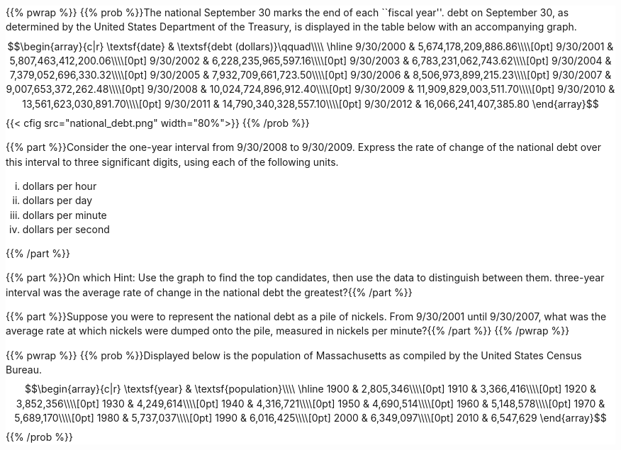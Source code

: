 {{% pwrap %}}
{{% prob %}}The national 
<span class="sidenote">September 30 marks the end of each ``fiscal year''.</span>
debt on September 30, as determined by the 
United States Department of the Treasury, is displayed in the table below with an accompanying graph.
$$\begin{array}{c|r}
\textsf{date} &  \textsf{debt (dollars)}\qquad\\\\ \hline
9/30/2000 & 5,674,178,209,886.86\\\\[0pt]
9/30/2001 & 5,807,463,412,200.06\\\\[0pt]
9/30/2002 & 6,228,235,965,597.16\\\\[0pt]
9/30/2003 & 6,783,231,062,743.62\\\\[0pt]
9/30/2004 & 7,379,052,696,330.32\\\\[0pt]
9/30/2005 & 7,932,709,661,723.50\\\\[0pt]
9/30/2006 & 8,506,973,899,215.23\\\\[0pt]
9/30/2007 & 9,007,653,372,262.48\\\\[0pt]
9/30/2008 & 10,024,724,896,912.40\\\\[0pt]
9/30/2009 & 11,909,829,003,511.70\\\\[0pt]
9/30/2010 & 13,561,623,030,891.70\\\\[0pt]
9/30/2011 & 14,790,340,328,557.10\\\\[0pt]
9/30/2012 & 16,066,241,407,385.80
\end{array}$$
{{< cfig  src="national_debt.png" width="80%">}}
{{% /prob %}}

{{% part %}}Consider the one-year interval from 9/30/2008 to 9/30/2009. Express the rate of change of the national debt over this interval to three significant digits, using each of the following units.
<ol type="i">
<li>dollars per hour</li>
<li>dollars per day</li>
<li>dollars per minute</li>
<li>dollars per second</li>
</ol>
{{% /part %}}


{{% part %}}On which 
<span class="sidenote">Hint: Use the graph to find the top candidates, then use the data to distinguish between them.</span>
three-year interval was the average rate of change in the national debt the greatest?{{% /part %}}

{{% part %}}Suppose you were to represent the national debt as a pile of nickels. From 9/30/2001 until 9/30/2007, what was the average rate at which nickels were dumped onto the pile, measured in nickels per minute?{{% /part %}}
{{% /pwrap %}}

{{% pwrap %}}
{{% prob %}}Displayed below is the population of Massachusetts as compiled by the  United States Census Bureau.
$$\begin{array}{c|r}
\textsf{year} &  \textsf{population}\\\\ \hline
1900 & 2,805,346\\\\[0pt]
1910 & 3,366,416\\\\[0pt]
1920 & 3,852,356\\\\[0pt]
1930 & 4,249,614\\\\[0pt]
1940 & 4,316,721\\\\[0pt]
1950 & 4,690,514\\\\[0pt]
1960 & 5,148,578\\\\[0pt]
1970 & 5,689,170\\\\[0pt]
1980 & 5,737,037\\\\[0pt]
1990 & 6,016,425\\\\[0pt]
2000 & 6,349,097\\\\[0pt]
2010 & 6,547,629
\end{array}$$
{{% /prob %}}
